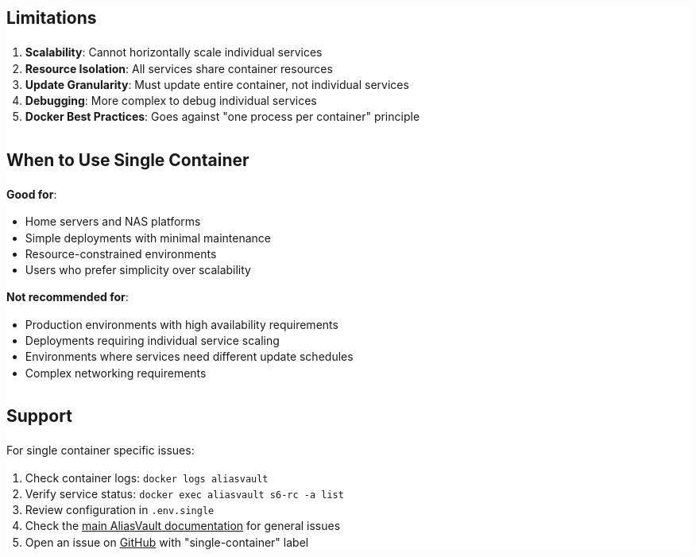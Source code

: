 ## Limitations

1. **Scalability**: Cannot horizontally scale individual services
2. **Resource Isolation**: All services share container resources
3. **Update Granularity**: Must update entire container, not individual services
4. **Debugging**: More complex to debug individual services
5. **Docker Best Practices**: Goes against "one process per container" principle

## When to Use Single Container

**Good for**:
- Home servers and NAS platforms
- Simple deployments with minimal maintenance
- Resource-constrained environments
- Users who prefer simplicity over scalability

**Not recommended for**:
- Production environments with high availability requirements
- Deployments requiring individual service scaling
- Environments where services need different update schedules
- Complex networking requirements

## Support

For single container specific issues:
1. Check container logs: `docker logs aliasvault`
2. Verify service status: `docker exec aliasvault s6-rc -a list`
3. Review configuration in `.env.single`
4. Check the [main AliasVault documentation](README.md) for general issues
5. Open an issue on [GitHub](https://github.com/lanedirt/AliasVault/issues) with "single-container" label